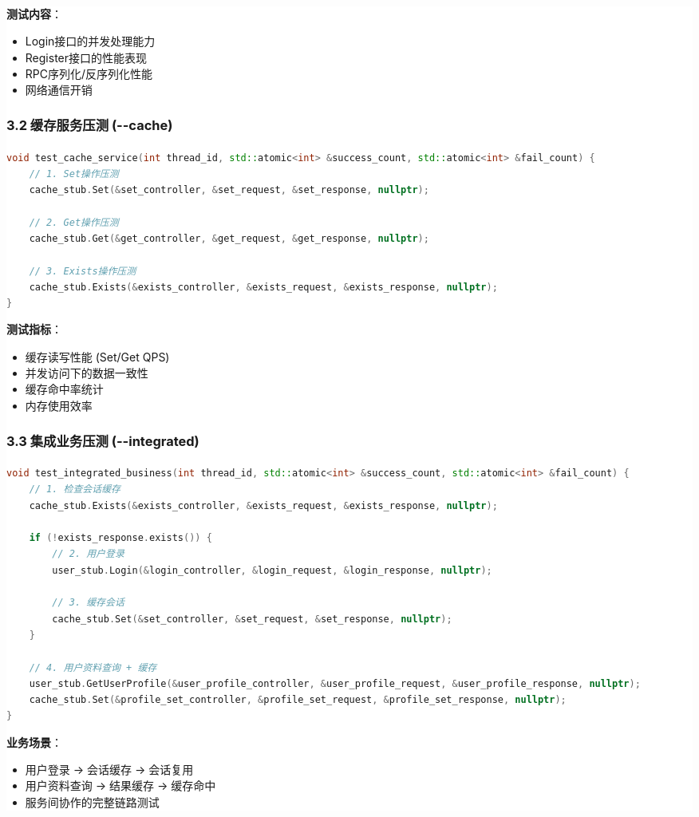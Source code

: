 **测试内容**：
- Login接口的并发处理能力
- Register接口的性能表现
- RPC序列化/反序列化性能
- 网络通信开销

### 3.2 缓存服务压测 (--cache)
```cpp
void test_cache_service(int thread_id, std::atomic<int> &success_count, std::atomic<int> &fail_count) {
    // 1. Set操作压测
    cache_stub.Set(&set_controller, &set_request, &set_response, nullptr);
    
    // 2. Get操作压测
    cache_stub.Get(&get_controller, &get_request, &get_response, nullptr);
    
    // 3. Exists操作压测
    cache_stub.Exists(&exists_controller, &exists_request, &exists_response, nullptr);
}
```

**测试指标**：
- 缓存读写性能 (Set/Get QPS)
- 并发访问下的数据一致性
- 缓存命中率统计
- 内存使用效率

### 3.3 集成业务压测 (--integrated)
```cpp
void test_integrated_business(int thread_id, std::atomic<int> &success_count, std::atomic<int> &fail_count) {
    // 1. 检查会话缓存
    cache_stub.Exists(&exists_controller, &exists_request, &exists_response, nullptr);
    
    if (!exists_response.exists()) {
        // 2. 用户登录
        user_stub.Login(&login_controller, &login_request, &login_response, nullptr);
        
        // 3. 缓存会话
        cache_stub.Set(&set_controller, &set_request, &set_response, nullptr);
    }
    
    // 4. 用户资料查询 + 缓存
    user_stub.GetUserProfile(&user_profile_controller, &user_profile_request, &user_profile_response, nullptr);
    cache_stub.Set(&profile_set_controller, &profile_set_request, &profile_set_response, nullptr);
}
```

**业务场景**：
- 用户登录 → 会话缓存 → 会话复用
- 用户资料查询 → 结果缓存 → 缓存命中
- 服务间协作的完整链路测试
